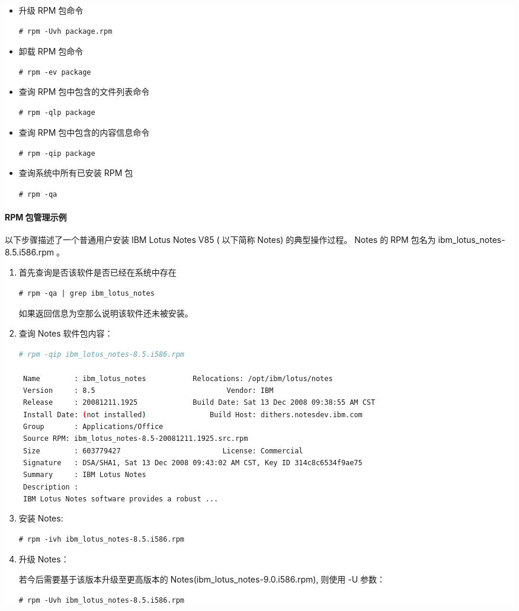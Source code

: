 * 升级 RPM 包命令

    `# rpm -Uvh package.rpm`

* 卸载 RPM 包命令

    `# rpm -ev package`

* 查询 RPM 包中包含的文件列表命令

    `# rpm -qlp package`

* 查询 RPM 包中包含的内容信息命令

    `# rpm -qip package`

* 查询系统中所有已安装 RPM 包

    `# rpm -qa`

#### RPM 包管理示例

以下步骤描述了一个普通用户安装 IBM Lotus Notes V85 ( 以下简称 Notes) 的典型操作过程。 Notes 的 RPM 包名为 ibm_lotus_notes-8.5.i586.rpm 。

1. 首先查询是否该软件是否已经在系统中存在

    `# rpm -qa | grep ibm_lotus_notes`

    如果返回信息为空那么说明该软件还未被安装。

1. 查询 Notes 软件包内容：

    ```sh
    # rpm -qip ibm_lotus_notes-8.5.i586.rpm

     Name        : ibm_lotus_notes           Relocations: /opt/ibm/lotus/notes
     Version     : 8.5                               Vendor: IBM
     Release     : 20081211.1925             Build Date: Sat 13 Dec 2008 09:38:55 AM CST
     Install Date: (not installed)               Build Host: dithers.notesdev.ibm.com
     Group       : Applications/Office
     Source RPM: ibm_lotus_notes-8.5-20081211.1925.src.rpm
     Size        : 603779427                        License: Commercial
     Signature   : DSA/SHA1, Sat 13 Dec 2008 09:43:02 AM CST, Key ID 314c8c6534f9ae75
     Summary     : IBM Lotus Notes
     Description :
     IBM Lotus Notes software provides a robust ...
    ```

1. 安装 Notes:

    `# rpm -ivh ibm_lotus_notes-8.5.i586.rpm`

1. 升级 Notes：

    若今后需要基于该版本升级至更高版本的 Notes(ibm_lotus_notes-9.0.i586.rpm), 则使用 -U 参数：

    `# rpm -Uvh ibm_lotus_notes-8.5.i586.rpm`
